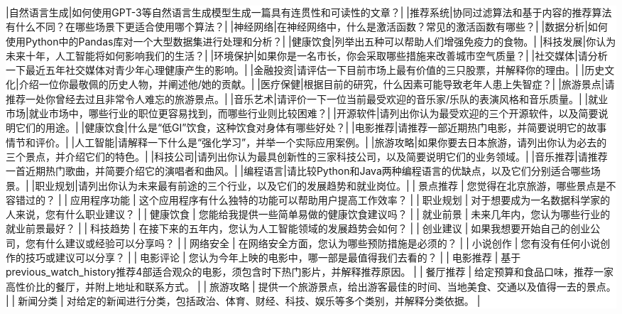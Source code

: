 |自然语言生成|如何使用GPT-3等自然语言生成模型生成一篇具有连贯性和可读性的文章？|
|推荐系统|协同过滤算法和基于内容的推荐算法有什么不同？在哪些场景下更适合使用哪个算法？|
|神经网络|在神经网络中，什么是激活函数？常见的激活函数有哪些？|
|数据分析|如何使用Python中的Pandas库对一个大型数据集进行处理和分析？|
|健康饮食|列举出五种可以帮助人们增强免疫力的食物。|
|科技发展|你认为未来十年，人工智能将如何影响我们的生活？|
|环境保护|如果你是一名市长，你会采取哪些措施来改善城市空气质量？|
|社交媒体|请分析一下最近五年社交媒体对青少年心理健康产生的影响。|
|金融投资|请评估一下目前市场上最有价值的三只股票，并解释你的理由。|
|历史文化|介绍一位你最敬佩的历史人物，并阐述他/她的贡献。|
|医疗保健|根据目前的研究，什么因素可能导致老年人患上失智症？|
|旅游景点|请推荐一处你曾经去过且非常令人难忘的旅游景点。|
|音乐艺术|请评价一下一位当前最受欢迎的音乐家/乐队的表演风格和音乐质量。|
|就业市场|就业市场中，哪些行业的职位更容易找到，而哪些行业则比较困难？|
|开源软件|请列出你认为最受欢迎的三个开源软件，以及简要说明它们的用途。|
|健康饮食|什么是“低GI”饮食，这种饮食对身体有哪些好处？|
|电影推荐|请推荐一部近期热门电影，并简要说明它的故事情节和评价。|
|人工智能|请解释一下什么是“强化学习”，并举一个实际应用案例。|
|旅游攻略|如果你要去日本旅游，请列出你认为必去的三个景点，并介绍它们的特色。|
|科技公司|请列出你认为最具创新性的三家科技公司，以及简要说明它们的业务领域。|
|音乐推荐|请推荐一首近期热门歌曲，并简要介绍它的演唱者和曲风。|
|编程语言|请比较Python和Java两种编程语言的优缺点，以及它们分别适合哪些场景。|
|职业规划|请列出你认为未来最有前途的三个行业，以及它们的发展趋势和就业岗位。|
| 景点推荐 | 您觉得在北京旅游，哪些景点是不容错过的？ |
| 应用程序功能 | 这个应用程序有什么独特的功能可以帮助用户提高工作效率？ |
| 职业规划 | 对于想要成为一名数据科学家的人来说，您有什么职业建议？ |
| 健康饮食 | 您能给我提供一些简单易做的健康饮食建议吗？ |
| 就业前景 | 未来几年内，您认为哪些行业的就业前景最好？ |
| 科技趋势 | 在接下来的五年内，您认为人工智能领域的发展趋势会如何？ |
| 创业建议 | 如果我想要开始自己的创业公司，您有什么建议或经验可以分享吗？ |
| 网络安全 | 在网络安全方面，您认为哪些预防措施是必须的？ |
| 小说创作 | 您有没有任何小说创作的技巧或建议可以分享？ |
| 电影评论 | 您认为今年上映的电影中，哪一部是最值得我们去看的？ |
| 电影推荐 | 基于previous_watch_history推荐4部适合观众的电影，须包含时下热门影片，并解释推荐原因。 |
| 餐厅推荐 | 给定预算和食品口味，推荐一家高性价比的餐厅，并附上地址和联系方式。 |
| 旅游攻略 | 提供一个旅游景点，给出游客最佳的时间、当地美食、交通以及值得一去的景点。 |
| 新闻分类 | 对给定的新闻进行分类，包括政治、体育、财经、科技、娱乐等多个类别，并解释分类依据。 |